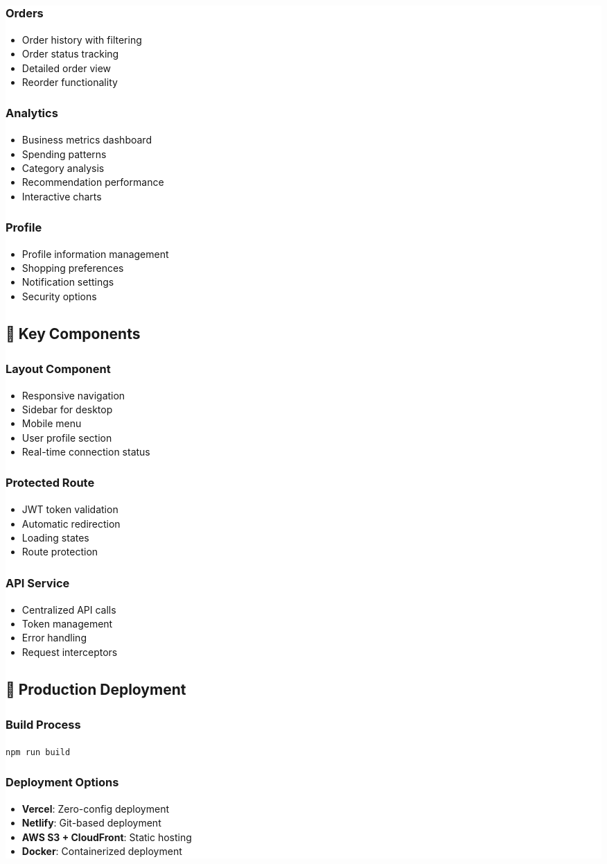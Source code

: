 ### Orders
- Order history with filtering
- Order status tracking
- Detailed order view
- Reorder functionality

### Analytics
- Business metrics dashboard
- Spending patterns
- Category analysis
- Recommendation performance
- Interactive charts

### Profile
- Profile information management
- Shopping preferences
- Notification settings
- Security options

## 🎯 Key Components

### Layout Component
- Responsive navigation
- Sidebar for desktop
- Mobile menu
- User profile section
- Real-time connection status

### Protected Route
- JWT token validation
- Automatic redirection
- Loading states
- Route protection

### API Service
- Centralized API calls
- Token management
- Error handling
- Request interceptors

## 🚀 Production Deployment

### Build Process
```bash
npm run build
```

### Deployment Options
- **Vercel**: Zero-config deployment
- **Netlify**: Git-based deployment
- **AWS S3 + CloudFront**: Static hosting
- **Docker**: Containerized deployment
